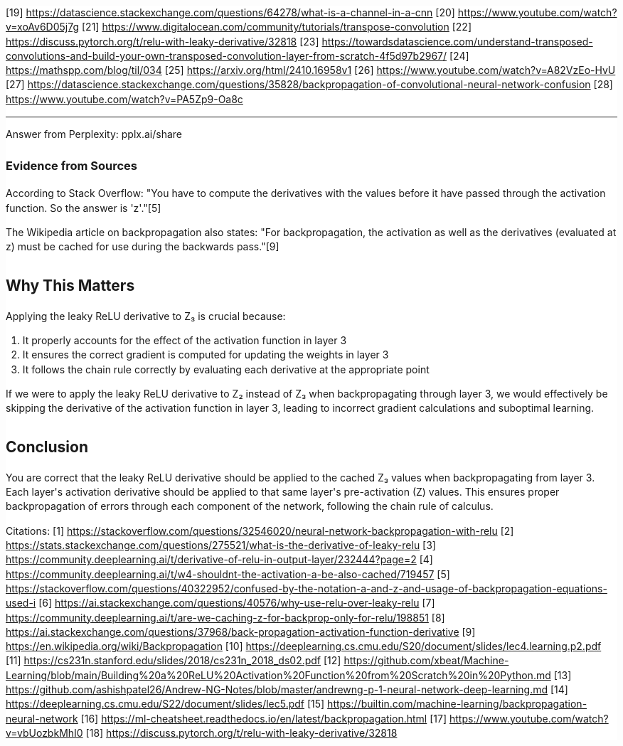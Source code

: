 [19] https://datascience.stackexchange.com/questions/64278/what-is-a-channel-in-a-cnn
[20] https://www.youtube.com/watch?v=xoAv6D05j7g
[21] https://www.digitalocean.com/community/tutorials/transpose-convolution
[22] https://discuss.pytorch.org/t/relu-with-leaky-derivative/32818
[23] https://towardsdatascience.com/understand-transposed-convolutions-and-build-your-own-transposed-convolution-layer-from-scratch-4f5d97b2967/
[24] https://mathspp.com/blog/til/034
[25] https://arxiv.org/html/2410.16958v1
[26] https://www.youtube.com/watch?v=A82VzEo-HvU
[27] https://datascience.stackexchange.com/questions/35828/backpropagation-of-convolutional-neural-network-confusion
[28] https://www.youtube.com/watch?v=PA5Zp9-Oa8c

---
Answer from Perplexity: pplx.ai/share

### Evidence from Sources

According to Stack Overflow: "You have to compute the derivatives with the values before it have passed through the activation function. So the answer is 'z'."[5]

The Wikipedia article on backpropagation also states: "For backpropagation, the activation as well as the derivatives (evaluated at z) must be cached for use during the backwards pass."[9]

## Why This Matters

Applying the leaky ReLU derivative to Z₃ is crucial because:

1. It properly accounts for the effect of the activation function in layer 3
2. It ensures the correct gradient is computed for updating the weights in layer 3
3. It follows the chain rule correctly by evaluating each derivative at the appropriate point

If we were to apply the leaky ReLU derivative to Z₂ instead of Z₃ when backpropagating through layer 3, we would effectively be skipping the derivative of the activation function in layer 3, leading to incorrect gradient calculations and suboptimal learning.

## Conclusion

You are correct that the leaky ReLU derivative should be applied to the cached Z₃ values when backpropagating from layer 3. Each layer's activation derivative should be applied to that same layer's pre-activation (Z) values. This ensures proper backpropagation of errors through each component of the network, following the chain rule of calculus.

Citations:
[1] https://stackoverflow.com/questions/32546020/neural-network-backpropagation-with-relu
[2] https://stats.stackexchange.com/questions/275521/what-is-the-derivative-of-leaky-relu
[3] https://community.deeplearning.ai/t/derivative-of-relu-in-output-layer/232444?page=2
[4] https://community.deeplearning.ai/t/w4-shouldnt-the-activation-a-be-also-cached/719457
[5] https://stackoverflow.com/questions/40322952/confused-by-the-notation-a-and-z-and-usage-of-backpropagation-equations-used-i
[6] https://ai.stackexchange.com/questions/40576/why-use-relu-over-leaky-relu
[7] https://community.deeplearning.ai/t/are-we-caching-z-for-backprop-only-for-relu/198851
[8] https://ai.stackexchange.com/questions/37968/back-propagation-activation-function-derivative
[9] https://en.wikipedia.org/wiki/Backpropagation
[10] https://deeplearning.cs.cmu.edu/S20/document/slides/lec4.learning.p2.pdf
[11] https://cs231n.stanford.edu/slides/2018/cs231n_2018_ds02.pdf
[12] https://github.com/xbeat/Machine-Learning/blob/main/Building%20a%20ReLU%20Activation%20Function%20from%20Scratch%20in%20Python.md
[13] https://github.com/ashishpatel26/Andrew-NG-Notes/blob/master/andrewng-p-1-neural-network-deep-learning.md
[14] https://deeplearning.cs.cmu.edu/S22/document/slides/lec5.pdf
[15] https://builtin.com/machine-learning/backpropagation-neural-network
[16] https://ml-cheatsheet.readthedocs.io/en/latest/backpropagation.html
[17] https://www.youtube.com/watch?v=vbUozbkMhI0
[18] https://discuss.pytorch.org/t/relu-with-leaky-derivative/32818

[^1]: https://deeplearning.cs.cmu.edu/F22/document/slides/lec12.CNN4.pdf
[^2]: https://cs231n.github.io/convolutional-networks/
[^3]: https://www.youtube.com/watch?v=Betg6UI9d0Q
[^4]: https://stackoverflow.com/questions/32546020/neural-network-backpropagation-with-relu
[^5]: https://stackoverflow.com/questions/50313152/back-propagation-in-convolutional-neural-networks-and-how-to-update-filters
[^6]: https://stats.stackexchange.com/questions/252631/how-does-the-loss-backpropagate-through-the-convolutional-layer-in-cnn-during-ba
[^7]: https://stackoverflow.com/questions/46978577/convolution-to-reduce-dimensionality-of-one-dimensional-vector
[^8]: https://www.linkedin.com/pulse/forward-back-propagation-over-cnn-code-from-scratch-coy-ulloa
[^9]: https://deeplearning.cs.cmu.edu/F22/document/homework/HW2/HW2P1_F22.pdf
[^10]: http://liushuaicheng.org/TIP/SlimConv.pdf
[^11]: https://ar5iv.labs.arxiv.org/html/1507.08754
[^12]: https://stackoverflow.com/questions/68841748/backprop-for-repeated-convolution-using-grouped-convolution
[^13]: https://www.jefkine.com/general/2016/09/05/backpropagation-in-convolutional-neural-networks/
[^14]: https://www.reddit.com/r/deeplearning/comments/ndmoau/convolutional_layer_multichannel_backpropagation/
[^15]: https://www.reddit.com/r/pytorch/comments/u4zoxo/best_way_to_reduce_convolution_channels_in_a/
[^16]: https://stackoverflow.com/questions/46011981/generalization-of-gradient-calculation-for-multi-channel-convolutions
[^17]: https://mukulrathi.com/demystifying-deep-learning/convolutional-neural-network-from-scratch/
[^18]: https://becominghuman.ai/back-propagation-in-convolutional-neural-networks-intuition-and-code-714ef1c38199
[^19]: https://stackoverflow.com/questions/46953651/backward-pass-on-convolutional-layer-with-3-channel-images
[^20]: https://bishwarup307.github.io/deep learning/convbackprop/
[^21]: https://courses.grainger.illinois.edu/ece417/fa2021/lectures/lec20.pdf
[^22]: https://ai.stackexchange.com/questions/37478/how-does-convolution-backpropagation-work
[^23]: https://www.machinelearningmastery.com/convolutional-layers-for-deep-learning-neural-networks/
[^24]: https://www.neuralconcept.com/post/3d-convolutional-neural-network-a-guide-for-engineers
[^25]: https://www.reddit.com/r/neuralnetworks/comments/8jxuh6/backpropagation_in_relu_layer_and_convolutional/
[^26]: https://www.youtube.com/watch?v=z9hJzduHToc
[^27]: https://stackoverflow.com/questions/38304156/training-of-a-cnn-using-backpropagation
[^28]: https://jmyao17.github.io/Machine_Learning/Neural_Network/CNN-1/CNN_Build.html
[^29]: https://stackoverflow.com/questions/47982594/how-a-convolutional-neural-net-handles-channels
[^30]: https://sites.cc.gatech.edu/classes/AY2021/cs7643_spring/assets/L11_CNNs.pdf
[^31]: http://d2l.ai/chapter_convolutional-neural-networks/channels.html
[^32]: https://ai.stackexchange.com/questions/27824/convolutional-layer-multichannel-backpropagation-implementation
[^33]: http://d2l.ai/chapter_convolutional-neural-networks/lenet.html
[^34]: https://datascience.stackexchange.com/questions/64278/what-is-a-channel-in-a-cnn
[^35]: https://hackmd.io/@machine-learning/blog-post-cnnumpy-slow
[^36]: https://e2eml.school/convolution_one_d.html